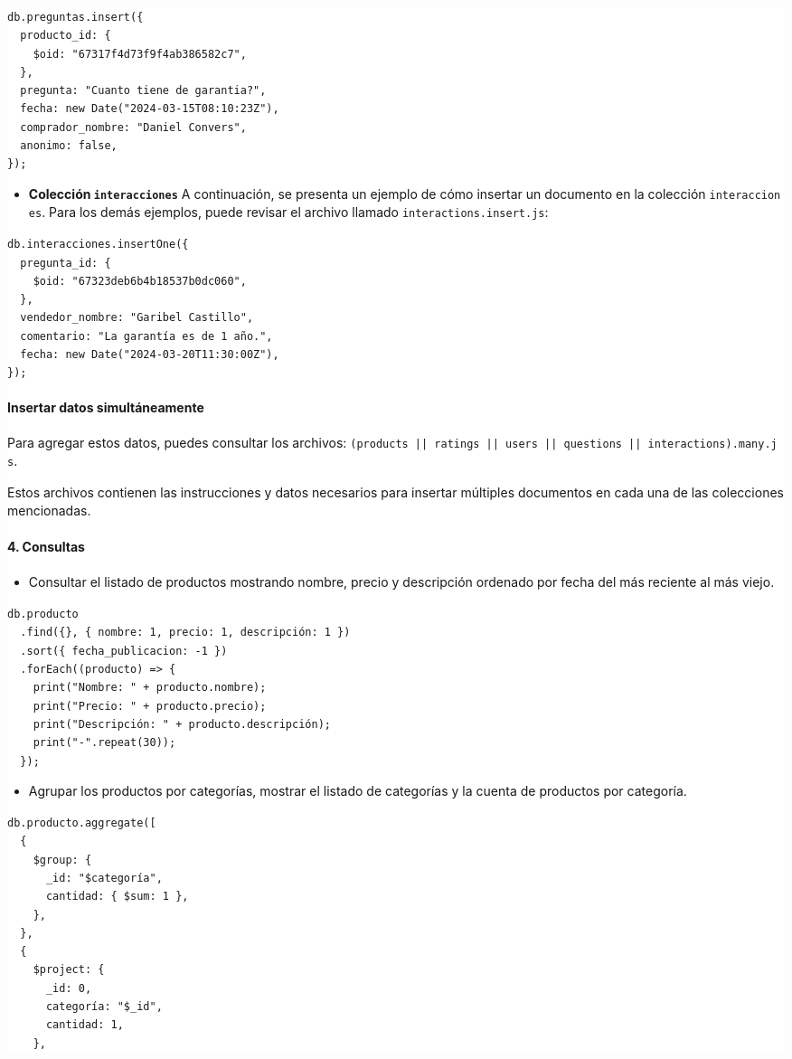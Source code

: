 ```
db.preguntas.insert({
  producto_id: {
    $oid: "67317f4d73f9f4ab386582c7",
  },
  pregunta: "Cuanto tiene de garantia?",
  fecha: new Date("2024-03-15T08:10:23Z"),
  comprador_nombre: "Daniel Convers",
  anonimo: false,
});
```

- **Colección `interacciones`**
  A continuación, se presenta un ejemplo de cómo insertar un documento en la colección `interacciones`. Para los demás ejemplos, puede revisar el archivo llamado `interactions.insert.js`:

```
db.interacciones.insertOne({
  pregunta_id: {
    $oid: "67323deb6b4b18537b0dc060",
  },
  vendedor_nombre: "Garibel Castillo",
  comentario: "La garantía es de 1 año.",
  fecha: new Date("2024-03-20T11:30:00Z"),
});
```

#### Insertar datos simultáneamente

Para agregar estos datos, puedes consultar los archivos: `(products || ratings || users || questions || interactions).many.js`.

Estos archivos contienen las instrucciones y datos necesarios para insertar múltiples documentos en cada una de las colecciones mencionadas.

#### 4. Consultas

- Consultar el listado de productos mostrando nombre, precio y descripción ordenado por fecha del más reciente al más viejo.

```
db.producto
  .find({}, { nombre: 1, precio: 1, descripción: 1 })
  .sort({ fecha_publicacion: -1 })
  .forEach((producto) => {
    print("Nombre: " + producto.nombre);
    print("Precio: " + producto.precio);
    print("Descripción: " + producto.descripción);
    print("-".repeat(30));
  });
```

- Agrupar los productos por categorías, mostrar el listado de categorías y la cuenta de productos por categoría.

```
db.producto.aggregate([
  {
    $group: {
      _id: "$categoría",
      cantidad: { $sum: 1 },
    },
  },
  {
    $project: {
      _id: 0,
      categoría: "$_id",
      cantidad: 1,
    },
```